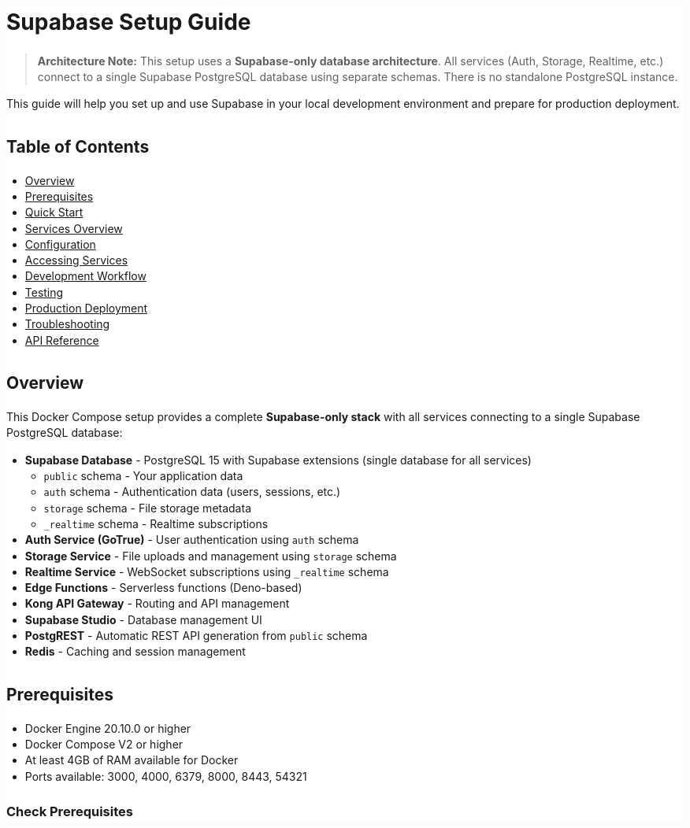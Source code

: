 # Supabase Setup Guide

> **Architecture Note:** This setup uses a **Supabase-only database architecture**. All services (Auth, Storage, Realtime, etc.) connect to a single Supabase PostgreSQL database using separate schemas. There is no standalone PostgreSQL instance.

This guide will help you set up and use Supabase in your local development environment and prepare for production deployment.

## Table of Contents

- [Overview](#overview)
- [Prerequisites](#prerequisites)
- [Quick Start](#quick-start)
- [Services Overview](#services-overview)
- [Configuration](#configuration)
- [Accessing Services](#accessing-services)
- [Development Workflow](#development-workflow)
- [Testing](#testing)
- [Production Deployment](#production-deployment)
- [Troubleshooting](#troubleshooting)
- [API Reference](#api-reference)

## Overview

This Docker Compose setup provides a complete **Supabase-only stack** with all services connecting to a single Supabase PostgreSQL database:

- **Supabase Database** - PostgreSQL 15 with Supabase extensions (single database for all services)
  - `public` schema - Your application data
  - `auth` schema - Authentication data (users, sessions, etc.)
  - `storage` schema - File storage metadata
  - `_realtime` schema - Realtime subscriptions
- **Auth Service (GoTrue)** - User authentication using `auth` schema
- **Storage Service** - File uploads and management using `storage` schema
- **Realtime Service** - WebSocket subscriptions using `_realtime` schema
- **Edge Functions** - Serverless functions (Deno-based)
- **Kong API Gateway** - Routing and API management
- **Supabase Studio** - Database management UI
- **PostgREST** - Automatic REST API generation from `public` schema
- **Redis** - Caching and session management

## Prerequisites

- Docker Engine 20.10.0 or higher
- Docker Compose V2 or higher
- At least 4GB of RAM available for Docker
- Ports available: 3000, 4000, 6379, 8000, 8443, 54321

### Check Prerequisites
